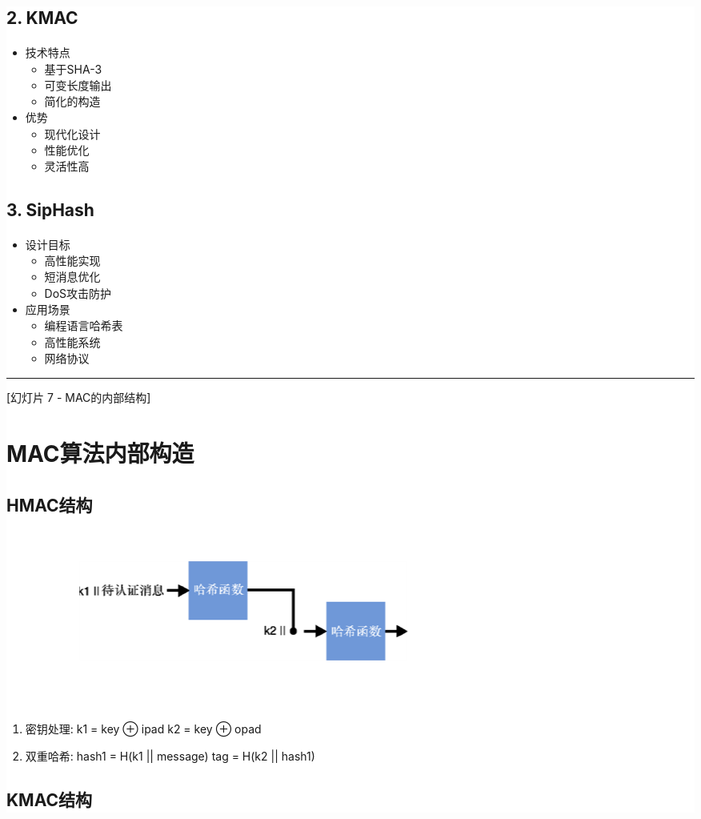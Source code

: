 ## 2. KMAC
- 技术特点
  * 基于SHA-3
  * 可变长度输出
  * 简化的构造
- 优势
  * 现代化设计
  * 性能优化
  * 灵活性高

## 3. SipHash
- 设计目标
  * 高性能实现
  * 短消息优化
  * DoS攻击防护
- 应用场景
  * 编程语言哈希表
  * 高性能系统
  * 网络协议
-------------------

[幻灯片 7 - MAC的内部结构]

# MAC算法内部构造

## HMAC结构
![HMAC内部结构](./img/3.9.png)

1. 密钥处理:
   k1 = key ⊕ ipad
   k2 = key ⊕ opad

2. 双重哈希:
   hash1 = H(k1 || message)
   tag = H(k2 || hash1)

## KMAC结构